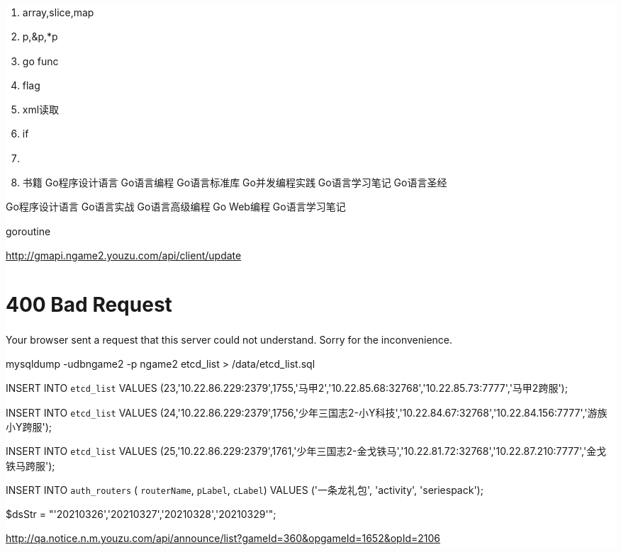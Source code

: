 1. array,slice,map


2. p,&p,*p

3. go func

4. flag

5. xml读取

6. if

7. 

8. 书籍
Go程序设计语言
Go语言编程
Go语言标准库
Go并发编程实践
Go语言学习笔记
Go语言圣经

Go程序设计语言
Go语言实战
Go语言高级编程
Go Web编程
Go语言学习笔记



goroutine 


http://gmapi.ngame2.youzu.com/api/client/update


<!DOCTYPE HTML PUBLIC "-//IETF//DTD HTML 2.0//EN">
<html>

<head>
	<title>400 Bad Request</title>
</head>

<body bgcolor="white">
	<h1>400 Bad Request</h1>
	<p>Your browser sent a request that this server could not understand. Sorry for the inconvenience.<br/>




mysqldump -udbngame2 -p ngame2 etcd_list > /data/etcd_list.sql



INSERT INTO `etcd_list` VALUES (23,'10.22.86.229:2379',1755,'马甲2','10.22.85.68:32768','10.22.85.73:7777','马甲2跨服');

INSERT INTO `etcd_list` VALUES (24,'10.22.86.229:2379',1756,'少年三国志2-小Y科技','10.22.84.67:32768','10.22.84.156:7777','游族小Y跨服');

INSERT INTO `etcd_list` VALUES (25,'10.22.86.229:2379',1761,'少年三国志2-金戈铁马','10.22.81.72:32768','10.22.87.210:7777','金戈铁马跨服');

INSERT INTO `auth_routers` ( `routerName`, `pLabel`, `cLabel`) VALUES ('一条龙礼包', 'activity', 'seriespack');






$dsStr = "'20210326','20210327','20210328','20210329'";


http://qa.notice.n.m.youzu.com/api/announce/list?gameId=360&opgameId=1652&opId=2106
